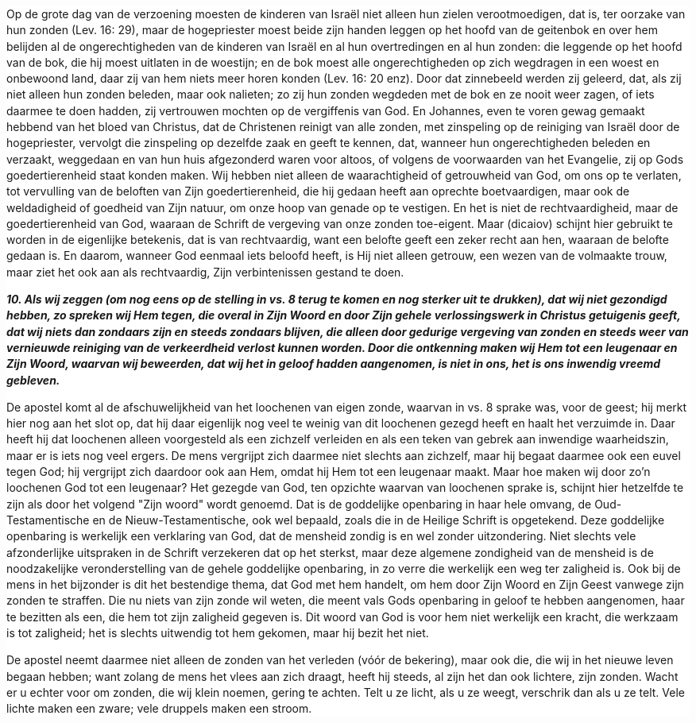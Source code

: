 Op de grote dag van de verzoening moesten de kinderen van Israël niet alleen hun zielen verootmoedigen, dat is, ter oorzake van hun zonden (Lev. 16: 29), maar de hogepriester moest beide zijn handen leggen op het hoofd van de geitenbok en over hem belijden al de ongerechtigheden van de kinderen van Israël en al hun overtredingen en al hun zonden: die leggende op het hoofd van de bok, die hij moest uitlaten in de woestijn; en de bok moest alle ongerechtigheden op zich wegdragen in een woest en onbewoond land, daar zij van hem niets meer horen konden (Lev. 16: 20 enz). Door dat zinnebeeld werden zij geleerd, dat, als zij niet alleen hun zonden beleden, maar ook nalieten; zo zij hun zonden wegdeden met de bok en ze nooit weer zagen, of iets daarmee te doen hadden, zij vertrouwen mochten op de vergiffenis van God. En Johannes, even te voren gewag gemaakt hebbend van het bloed van Christus, dat de Christenen reinigt van alle zonden, met zinspeling op de reiniging van Israël door de hogepriester, vervolgt die zinspeling op dezelfde zaak en geeft te kennen, dat, wanneer hun ongerechtigheden beleden en verzaakt, weggedaan en van hun huis afgezonderd waren voor altoos, of volgens de voorwaarden van het Evangelie, zij op Gods goedertierenheid staat konden maken. Wij hebben niet alleen de waarachtigheid of getrouwheid van God, om ons op te verlaten, tot vervulling van de beloften van Zijn goedertierenheid, die hij gedaan heeft aan oprechte boetvaardigen, maar ook de weldadigheid of goedheid van Zijn natuur, om onze hoop van genade op te vestigen. En het is niet de rechtvaardigheid, maar de goedertierenheid van God, waaraan de Schrift de vergeving van onze zonden toe-eigent. Maar (dicaiov) schijnt hier gebruikt te worden in de eigenlijke betekenis, dat is van rechtvaardig, want een belofte geeft een zeker recht aan hen, waaraan de belofte gedaan is. En daarom, wanneer God eenmaal iets beloofd heeft, is Hij niet alleen getrouw, een wezen van de volmaakte trouw, maar ziet het ook aan als rechtvaardig, Zijn verbintenissen gestand te doen.

***10. Als wij zeggen (om nog eens op de stelling in vs. 8 terug te komen en nog sterker uit te drukken), dat wij niet gezondigd hebben, zo spreken wij Hem tegen, die overal in Zijn Woord en door Zijn gehele verlossingswerk in Christus getuigenis geeft, dat wij niets dan zondaars zijn en steeds zondaars blijven, die alleen door gedurige vergeving van zonden en steeds weer van vernieuwde reiniging van de verkeerdheid verlost kunnen worden. Door die ontkenning maken wij Hem tot een leugenaar en Zijn Woord, waarvan wij beweerden, dat wij het in geloof hadden aangenomen, is niet in ons, het is ons inwendig vreemd gebleven.***

De apostel komt al de afschuwelijkheid van het loochenen van eigen zonde, waarvan in vs. 8 sprake was, voor de geest; hij merkt hier nog aan het slot op, dat hij daar eigenlijk nog veel te weinig van dit loochenen gezegd heeft en haalt het verzuimde in. Daar heeft hij dat loochenen alleen voorgesteld als een zichzelf verleiden en als een teken van gebrek aan inwendige waarheidszin, maar er is iets nog veel ergers. De mens vergrijpt zich daarmee niet slechts aan zichzelf, maar hij begaat daarmee ook een euvel tegen God; hij vergrijpt zich daardoor ook aan Hem, omdat hij Hem tot een leugenaar maakt. Maar hoe maken wij door zo’n loochenen God tot een leugenaar? Het gezegde van God, ten opzichte waarvan van loochenen sprake is, schijnt hier hetzelfde te zijn als door het volgend "Zijn woord" wordt genoemd. Dat is de goddelijke	openbaring	in	haar	hele	omvang,	de	Oud-Testamentische	en	de Nieuw-Testamentische, ook wel bepaald, zoals die in de Heilige Schrift is opgetekend. Deze goddelijke openbaring is werkelijk een verklaring van God, dat de mensheid zondig is en wel zonder uitzondering. Niet slechts vele afzonderlijke uitspraken in de Schrift verzekeren dat op het sterkst, maar deze algemene zondigheid van de mensheid is de noodzakelijke veronderstelling van de gehele goddelijke openbaring, in zo verre die werkelijk een weg ter zaligheid is. Ook bij de mens in het bijzonder is dit het bestendige thema, dat God met hem handelt, om hem door Zijn Woord en Zijn Geest vanwege zijn zonden te straffen. Die nu niets van zijn zonde wil weten, die meent vals Gods openbaring in geloof te hebben aangenomen, haar te bezitten als een, die hem tot zijn zaligheid gegeven is. Dit woord van God is voor hem niet werkelijk een kracht, die werkzaam is tot zaligheid; het is slechts uitwendig tot hem gekomen, maar hij bezit het niet.

De apostel neemt daarmee niet alleen de zonden van het verleden (vóór de bekering), maar ook die, die wij in het nieuwe leven begaan hebben; want zolang de mens het vlees aan zich draagt, heeft hij steeds, al zijn het dan ook lichtere, zijn zonden. Wacht er u echter voor om zonden, die wij klein noemen, gering te achten. Telt u ze licht, als u ze weegt, verschrik dan als u ze telt. Vele lichte maken een zware; vele druppels maken een stroom.
